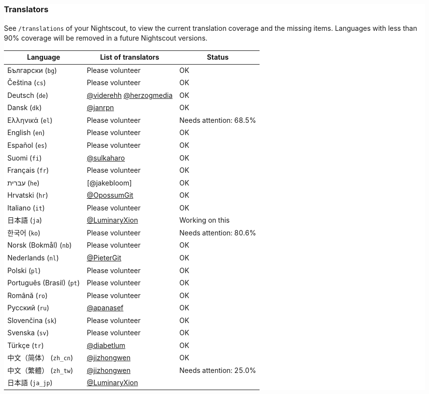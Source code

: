 ### Translators

See `/translations` of your Nightscout, to view the current translation coverage and the missing items.
Languages with less than 90% coverage will be removed in a future Nightscout versions.

| Language      | List of translators | Status
| ------------- | -------------------- |-------------------- |
| Български (`bg`) |Please volunteer| OK |
| Čeština (`cs`) |Please volunteer|OK |
| Deutsch (`de`) |[@viderehh] [@herzogmedia] |OK |
| Dansk (`dk`)  | [@janrpn] |OK |
| Ελληνικά (`el`)|Please volunteer|Needs attention: 68.5%|
| English (`en`)|Please volunteer|OK|
| Español (`es`) |Please volunteer|OK|
| Suomi (`fi`)|[@sulkaharo] |OK|
| Français (`fr`)|Please volunteer|OK|
| עברית (`he`)| [@jakebloom] |OK|
| Hrvatski (`hr`)|[@OpossumGit]|OK|
| Italiano (`it`)|Please volunteer|OK|
| 日本語 (`ja`)|[@LuminaryXion]|Working on this|
| 한국어 (`ko`)|Please volunteer|Needs attention: 80.6%|
| Norsk (Bokmål) (`nb`)|Please volunteer|OK|
| Nederlands (`nl`)|[@PieterGit]|OK|
| Polski (`pl`)|Please volunteer|OK|
| Português (Brasil) (`pt`)|Please volunteer|OK|
| Română (`ro`)|Please volunteer|OK|
| Русский (`ru`)|[@apanasef]|OK|
| Slovenčina (`sk`)|Please volunteer|OK|
| Svenska (`sv`)|Please volunteer|OK|
| Türkçe (`tr`)|[@diabetlum]|OK|
| 中文（简体） (`zh_cn`) | [@jizhongwen]|OK|
| 中文（繁體） (`zh_tw`) | [@jizhongwen]|Needs attention: 25.0%
| 日本語 (`ja_jp`) | [@LuminaryXion]|


[build-img]: https://img.shields.io/travis/nightscout/cgm-remote-monitor.svg
[build-url]: https://travis-ci.org/nightscout/cgm-remote-monitor
[dependency-img]: https://img.shields.io/david/nightscout/cgm-remote-monitor.svg
[dependency-url]: https://david-dm.org/nightscout/cgm-remote-monitor
[coverage-img]: https://img.shields.io/coveralls/nightscout/cgm-remote-monitor/master.svg
[coverage-url]: https://coveralls.io/r/nightscout/cgm-remote-monitor?branch=master
[discord-img]: https://img.shields.io/discord/629952586895851530?label=discord%20chat
[discord-url]: https://discordapp.com/channels/629952586895851530/629952669967974410
[@andrew-warrington]: https://github.com/andrew-warrington
[@apanasef]: https://github.com/apanasef
[@bewest]: https://github.com/bewest
[@danamlewis]: https://github.com/danamlewis
[@diabetlum]: https://github.com/diabetlum
[@herzogmedia]: https://github.com/herzogmedia
[@jamieowendexcom ]: https://github.com/jamieowendexcom 
[@janrpn]: https://github.com/janrpn
[@jasoncalabrese]: https://github.com/jasoncalabrese 
[@jizhongwen]: https://github.com/jizhongwen
[@jpcunningh]: https://github.com/jpcunningh
[@jweismann]: https://github.com/jweismann
[@komarserjio]: https://github.com/komarserjio
[@LuminaryXion]: https://github.com/LuminaryXion
[@mcdafydd]: https://github.com/mcdafydd
[@mdomox]: https://github.com/mdomox
[@MilosKozak]: https://github.com/MilosKozak
[@oteroos]: https://github.com/oteroos
[@PieterGit]: https://github.com/PieterGit
[@rarneson]: https://github.com/rarneson
[@rickfriele]: https://github.com/rickfriele
[@scottleibrand]: https://github.com/scottleibrand
[@sulkaharo]: https://github.com/sulkaharo
[@tynbendad]: https://github.com/tynbendad
[@unsoluble]: https://github.com/unsoluble
[@viderehh]: https://github.com/viderehh
[@OpossumGit]: https://github.com/OpossumGit